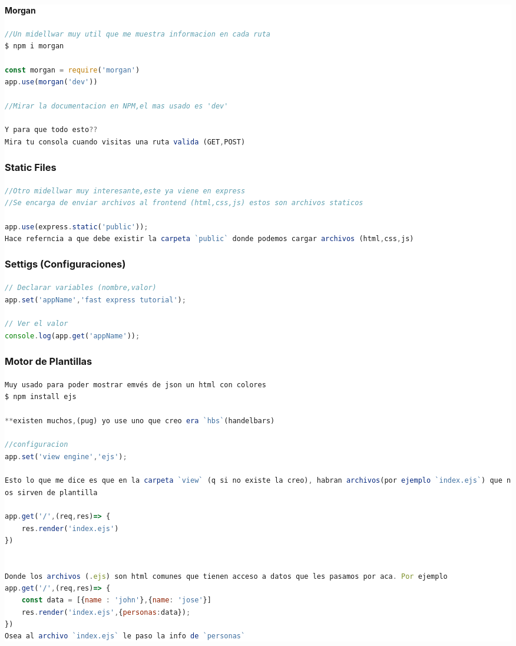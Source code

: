 #### Morgan

````javascript
//Un midellwar muy util que me muestra informacion en cada ruta
$ npm i morgan

const morgan = require('morgan')
app.use(morgan('dev'))

//Mirar la documentacion en NPM,el mas usado es 'dev'

Y para que todo esto??
Mira tu consola cuando visitas una ruta valida (GET,POST)
````



### Static Files

````javascript
//Otro midellwar muy interesante,este ya viene en express
//Se encarga de enviar archivos al frontend (html,css,js) estos son archivos staticos

app.use(express.static('public'));
Hace referncia a que debe existir la carpeta `public` donde podemos cargar archivos (html,css,js)
````



### Settigs (Configuraciones)

````javascript
// Declarar variables (nombre,valor)
app.set('appName','fast express tutorial');

// Ver el valor
console.log(app.get('appName'));
````



### Motor de Plantillas

````javascript
Muy usado para poder mostrar emvés de json un html con colores
$ npm install ejs

**existen muchos,(pug) yo use uno que creo era `hbs`(handelbars)
    
//configuracion
app.set('view engine','ejs');

Esto lo que me dice es que en la carpeta `view` (q si no existe la creo), habran archivos(por ejemplo `index.ejs`) que nos sirven de plantilla

app.get('/',(req,res)=> {
    res.render('index.ejs')
})


Donde los archivos (.ejs) son html comunes que tienen acceso a datos que les pasamos por aca. Por ejemplo
app.get('/',(req,res)=> {
    const data = [{name : 'john'},{name: 'jose'}]
    res.render('index.ejs',{personas:data});
})
Osea al archivo `index.ejs` le paso la info de `personas`

````